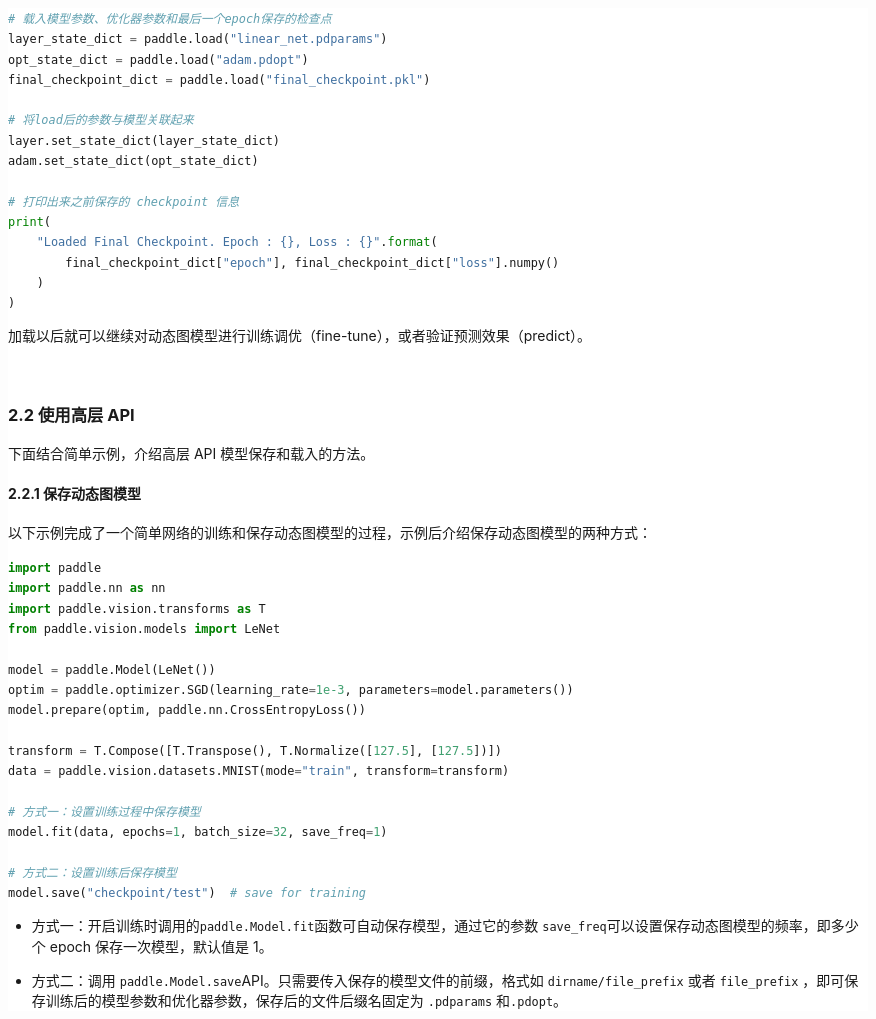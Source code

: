 ```python
# 载入模型参数、优化器参数和最后一个epoch保存的检查点
layer_state_dict = paddle.load("linear_net.pdparams")
opt_state_dict = paddle.load("adam.pdopt")
final_checkpoint_dict = paddle.load("final_checkpoint.pkl")

# 将load后的参数与模型关联起来
layer.set_state_dict(layer_state_dict)
adam.set_state_dict(opt_state_dict)

# 打印出来之前保存的 checkpoint 信息
print(
    "Loaded Final Checkpoint. Epoch : {}, Loss : {}".format(
        final_checkpoint_dict["epoch"], final_checkpoint_dict["loss"].numpy()
    )
)
```

加载以后就可以继续对动态图模型进行训练调优（fine-tune），或者验证预测效果（predict）。

&nbsp;

### 2.2 使用高层 API

下面结合简单示例，介绍高层 API 模型保存和载入的方法。

#### 2.2.1 保存动态图模型

以下示例完成了一个简单网络的训练和保存动态图模型的过程，示例后介绍保存动态图模型的两种方式：

```python
import paddle
import paddle.nn as nn
import paddle.vision.transforms as T
from paddle.vision.models import LeNet

model = paddle.Model(LeNet())
optim = paddle.optimizer.SGD(learning_rate=1e-3, parameters=model.parameters())
model.prepare(optim, paddle.nn.CrossEntropyLoss())

transform = T.Compose([T.Transpose(), T.Normalize([127.5], [127.5])])
data = paddle.vision.datasets.MNIST(mode="train", transform=transform)

# 方式一：设置训练过程中保存模型
model.fit(data, epochs=1, batch_size=32, save_freq=1)

# 方式二：设置训练后保存模型
model.save("checkpoint/test")  # save for training
```

- 方式一：开启训练时调用的`paddle.Model.fit`函数可自动保存模型，通过它的参数 `save_freq`可以设置保存动态图模型的频率，即多少个 epoch 保存一次模型，默认值是 1。

- 方式二：调用 `paddle.Model.save`API。只需要传入保存的模型文件的前缀，格式如 `dirname/file_prefix` 或者 `file_prefix` ，即可保存训练后的模型参数和优化器参数，保存后的文件后缀名固定为 `.pdparams` 和`.pdopt`。
